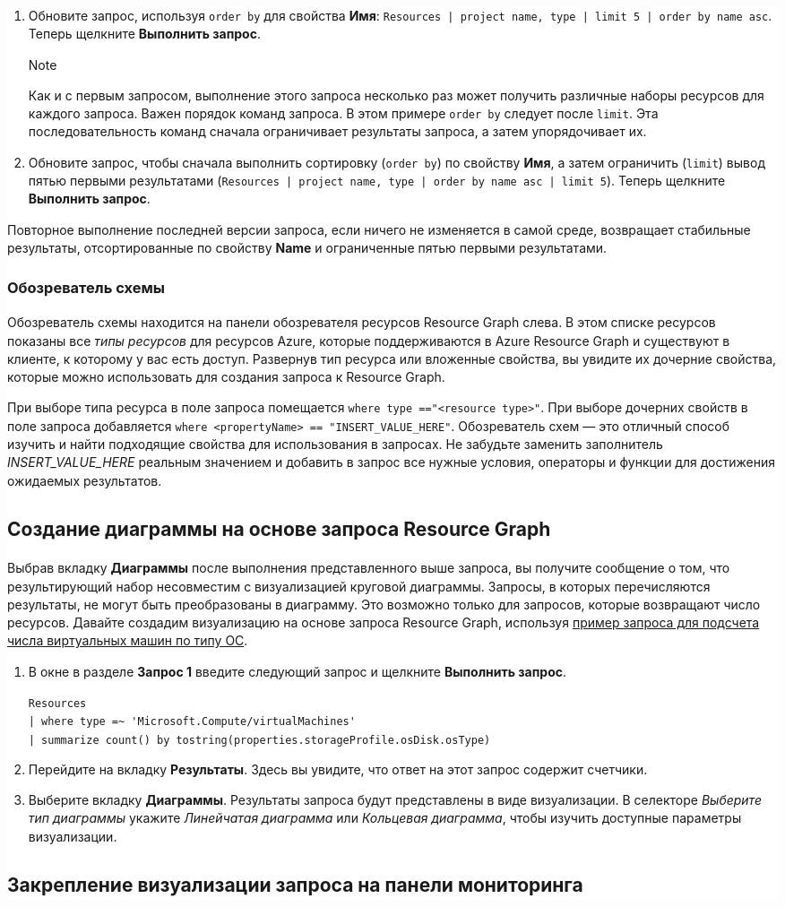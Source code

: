 1. Обновите запрос, используя `order by` для свойства **Имя**: `Resources | project name, type | limit 5 | order by name asc`. Теперь щелкните **Выполнить запрос**.

   > [!NOTE]
   > Как и с первым запросом, выполнение этого запроса несколько раз может получить различные наборы ресурсов для каждого запроса. Важен порядок команд запроса. В этом примере `order by` следует после `limit`. Эта последовательность команд сначала ограничивает результаты запроса, а затем упорядочивает их.

1. Обновите запрос, чтобы сначала выполнить сортировку (`order by`) по свойству **Имя**, а затем ограничить (`limit`) вывод пятью первыми результатами (`Resources | project name, type | order by name asc | limit 5`). Теперь щелкните **Выполнить запрос**.

Повторное выполнение последней версии запроса, если ничего не изменяется в самой среде, возвращает стабильные результаты, отсортированные по свойству **Name** и ограниченные пятью первыми результатами.

### <a name="schema-browser"></a>Обозреватель схемы

Обозреватель схемы находится на панели обозревателя ресурсов Resource Graph слева. В этом списке ресурсов показаны все _типы ресурсов_ для ресурсов Azure, которые поддерживаются в Azure Resource Graph и существуют в клиенте, к которому у вас есть доступ. Развернув тип ресурса или вложенные свойства, вы увидите их дочерние свойства, которые можно использовать для создания запроса к Resource Graph.

При выборе типа ресурса в поле запроса помещается `where type =="<resource type>"`. При выборе дочерних свойств в поле запроса добавляется `where <propertyName> == "INSERT_VALUE_HERE"`.
Обозреватель схем — это отличный способ изучить и найти подходящие свойства для использования в запросах. Не забудьте заменить заполнитель _INSERT\_VALUE\_HERE_ реальным значением и добавить в запрос все нужные условия, операторы и функции для достижения ожидаемых результатов.

## <a name="create-a-chart-from-the-resource-graph-query"></a>Создание диаграммы на основе запроса Resource Graph

Выбрав вкладку **Диаграммы** после выполнения представленного выше запроса, вы получите сообщение о том, что результирующий набор несовместим с визуализацией круговой диаграммы. Запросы, в которых перечисляются результаты, не могут быть преобразованы в диаграмму. Это возможно только для запросов, которые возвращают число ресурсов. Давайте создадим визуализацию на основе запроса Resource Graph, используя [пример запроса для подсчета числа виртуальных машин по типу ОС](./samples/starter.md#count-os).

1. В окне в разделе **Запрос 1** введите следующий запрос и щелкните **Выполнить запрос**.

   ```kusto
   Resources
   | where type =~ 'Microsoft.Compute/virtualMachines'
   | summarize count() by tostring(properties.storageProfile.osDisk.osType)
   ```

1. Перейдите на вкладку **Результаты**. Здесь вы увидите, что ответ на этот запрос содержит счетчики.

1. Выберите вкладку **Диаграммы**. Результаты запроса будут представлены в виде визуализации. В селекторе _Выберите тип диаграммы_ укажите _Линейчатая диаграмма_ или _Кольцевая диаграмма_, чтобы изучить доступные параметры визуализации.

## <a name="pin-the-query-visualization-to-a-dashboard"></a>Закрепление визуализации запроса на панели мониторинга
